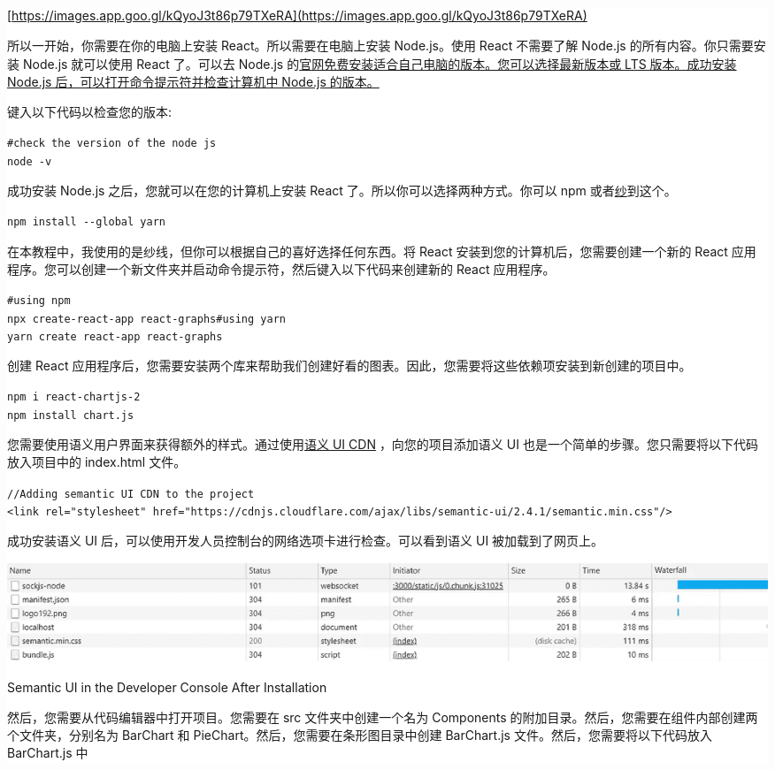 [https://images.app.goo.gl/kQyoJ3t86p79TXeRA](https://images.app.goo.gl/kQyoJ3t86p79TXeRA)

所以一开始，你需要在你的电脑上安装 React。所以需要在电脑上安装 Node.js。使用 React 不需要了解 Node.js 的所有内容。你只需要安装 Node.js 就可以使用 React 了。可以去 Node.js 的[官网免费安装适合自己电脑的版本。您可以选择最新版本或 LTS 版本。成功安装 Node.js 后，可以打开命令提示符并检查计算机中 Node.js 的版本。](https://nodejs.org/en/download/current/)

键入以下代码以检查您的版本:

```
#check the version of the node js
node -v
```

成功安装 Node.js 之后，您就可以在您的计算机上安装 React 了。所以你可以选择两种方式。你可以 npm 或者[纱](https://classic.yarnpkg.com/en/)到这个。

```
npm install --global yarn
```

在本教程中，我使用的是纱线，但你可以根据自己的喜好选择任何东西。将 React 安装到您的计算机后，您需要创建一个新的 React 应用程序。您可以创建一个新文件夹并启动命令提示符，然后键入以下代码来创建新的 React 应用程序。

```
#using npm
npx create-react-app react-graphs#using yarn
yarn create react-app react-graphs
```

创建 React 应用程序后，您需要安装两个库来帮助我们创建好看的图表。因此，您需要将这些依赖项安装到新创建的项目中。

```
npm i react-chartjs-2
npm install chart.js 
```

您需要使用语义用户界面来获得额外的样式。通过使用[语义 UI CDN](https://cdnjs.com/libraries/semantic-ui) ，向您的项目添加语义 UI 也是一个简单的步骤。您只需要将以下代码放入项目中的 index.html 文件。

```
//Adding semantic UI CDN to the project
<link rel="stylesheet" href="https://cdnjs.cloudflare.com/ajax/libs/semantic-ui/2.4.1/semantic.min.css"/>
```

成功安装语义 UI 后，可以使用开发人员控制台的网络选项卡进行检查。可以看到语义 UI 被加载到了网页上。

![](img/4c1d31470696f41b54ae77334e3c8571.png)

Semantic UI in the Developer Console After Installation

然后，您需要从代码编辑器中打开项目。您需要在 src 文件夹中创建一个名为 Components 的附加目录。然后，您需要在组件内部创建两个文件夹，分别名为 BarChart 和 PieChart。然后，您需要在条形图目录中创建 BarChart.js 文件。然后，您需要将以下代码放入 BarChart.js 中
